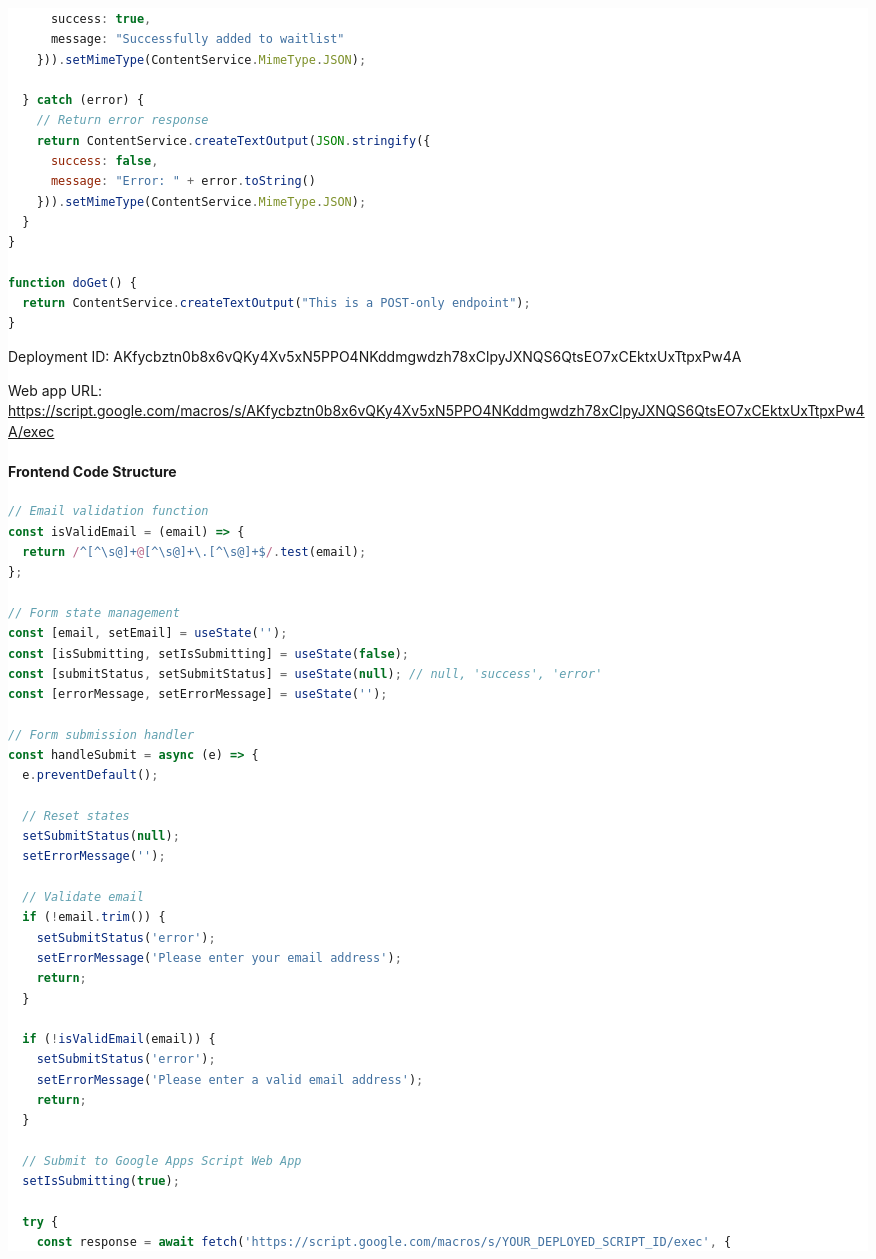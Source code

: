 ```javascript
      success: true,
      message: "Successfully added to waitlist"
    })).setMimeType(ContentService.MimeType.JSON);
    
  } catch (error) {
    // Return error response
    return ContentService.createTextOutput(JSON.stringify({
      success: false,
      message: "Error: " + error.toString()
    })).setMimeType(ContentService.MimeType.JSON);
  }
}

function doGet() {
  return ContentService.createTextOutput("This is a POST-only endpoint");
}
```

Deployment ID: AKfycbztn0b8x6vQKy4Xv5xN5PPO4NKddmgwdzh78xClpyJXNQS6QtsEO7xCEktxUxTtpxPw4A

Web app URL:
https://script.google.com/macros/s/AKfycbztn0b8x6vQKy4Xv5xN5PPO4NKddmgwdzh78xClpyJXNQS6QtsEO7xCEktxUxTtpxPw4A/exec

#### Frontend Code Structure

```jsx
// Email validation function
const isValidEmail = (email) => {
  return /^[^\s@]+@[^\s@]+\.[^\s@]+$/.test(email);
};

// Form state management
const [email, setEmail] = useState('');
const [isSubmitting, setIsSubmitting] = useState(false);
const [submitStatus, setSubmitStatus] = useState(null); // null, 'success', 'error'
const [errorMessage, setErrorMessage] = useState('');

// Form submission handler
const handleSubmit = async (e) => {
  e.preventDefault();
  
  // Reset states
  setSubmitStatus(null);
  setErrorMessage('');
  
  // Validate email
  if (!email.trim()) {
    setSubmitStatus('error');
    setErrorMessage('Please enter your email address');
    return;
  }
  
  if (!isValidEmail(email)) {
    setSubmitStatus('error');
    setErrorMessage('Please enter a valid email address');
    return;
  }
  
  // Submit to Google Apps Script Web App
  setIsSubmitting(true);
  
  try {
    const response = await fetch('https://script.google.com/macros/s/YOUR_DEPLOYED_SCRIPT_ID/exec', {
```